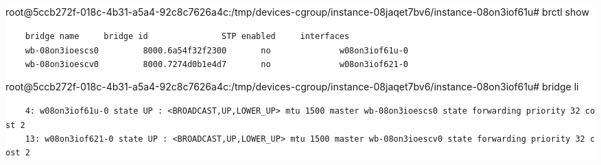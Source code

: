 root@5ccb272f-018c-4b31-a5a4-92c8c7626a4c:/tmp/devices-cgroup/instance-08jaqet7bv6/instance-08on3iof61u# brctl show </br>

		bridge name     bridge id               STP enabled     interfaces
		wb-08on3ioescs0         8000.6a54f32f2300       no              w08on3iof61u-0
		wb-08on3ioescv0         8000.7274d0b1e4d7       no              w08on3iof621-0

root@5ccb272f-018c-4b31-a5a4-92c8c7626a4c:/tmp/devices-cgroup/instance-08jaqet7bv6/instance-08on3iof61u# bridge li</br>

		4: w08on3iof61u-0 state UP : <BROADCAST,UP,LOWER_UP> mtu 1500 master wb-08on3ioescs0 state forwarding priority 32 cost 2 
		13: w08on3iof621-0 state UP : <BROADCAST,UP,LOWER_UP> mtu 1500 master wb-08on3ioescv0 state forwarding priority 32 cost 2
